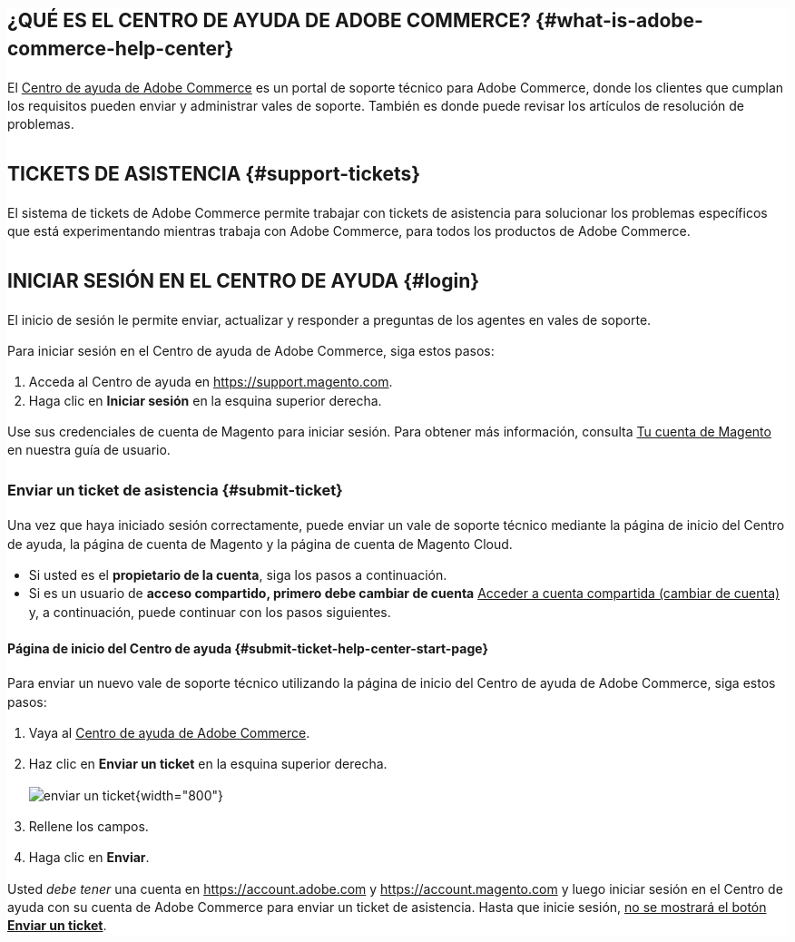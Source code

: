 ## ¿QUÉ ES EL CENTRO DE AYUDA DE ADOBE COMMERCE? {#what-is-adobe-commerce-help-center}

El [Centro de ayuda de Adobe Commerce](https://support.magento.com/hc/en-us) es un portal de soporte técnico para Adobe Commerce, donde los clientes que cumplan los requisitos pueden enviar y administrar vales de soporte. También es donde puede revisar los artículos de resolución de problemas.

## TICKETS DE ASISTENCIA {#support-tickets}

El sistema de tickets de Adobe Commerce permite trabajar con tickets de asistencia para solucionar los problemas específicos que está experimentando mientras trabaja con Adobe Commerce, para todos los productos de Adobe Commerce.

## INICIAR SESIÓN EN EL CENTRO DE AYUDA {#login}

El inicio de sesión le permite enviar, actualizar y responder a preguntas de los agentes en vales de soporte.

Para iniciar sesión en el Centro de ayuda de Adobe Commerce, siga estos pasos:

1. Acceda al Centro de ayuda en <https://support.magento.com>.
1. Haga clic en **Iniciar sesión** en la esquina superior derecha.

Use sus credenciales de cuenta de Magento para iniciar sesión. Para obtener más información, consulta [Tu cuenta de Magento](https://experienceleague.adobe.com/docs/commerce-admin/start/commerce-account/commerce-account-create.html) en nuestra guía de usuario.

### <strong>Enviar un ticket de asistencia</strong> {#submit-ticket}

Una vez que haya iniciado sesión correctamente, puede enviar un vale de soporte técnico mediante la página de inicio del Centro de ayuda, la página de cuenta de Magento y la página de cuenta de Magento Cloud.

* Si usted es el **propietario de la cuenta**, siga los pasos a continuación.
* Si es un usuario de **acceso compartido, primero debe cambiar de cuenta** [Acceder a cuenta compartida (cambiar de cuenta)](#switch-accounts) y, a continuación, puede continuar con los pasos siguientes.

#### Página de inicio del Centro de ayuda {#submit-ticket-help-center-start-page}

Para enviar un nuevo vale de soporte técnico utilizando la página de inicio del Centro de ayuda de Adobe Commerce, siga estos pasos:

1. Vaya al [Centro de ayuda de Adobe Commerce](https://support.magento.com/hc/en-us).
1. Haz clic en **Enviar un ticket** en la esquina superior derecha.

   ![enviar un ticket](assets/submit-a-ticket-4.png){width="800"}

1. Rellene los campos.
1. Haga clic en **Enviar**.

Usted *debe tener* una cuenta en https://account.adobe.com y https://account.magento.com y luego iniciar sesión en el Centro de ayuda con su cuenta de Adobe Commerce para enviar un ticket de asistencia. Hasta que inicie sesión, [no se mostrará el botón **Enviar un ticket**](#no-submit-link).
